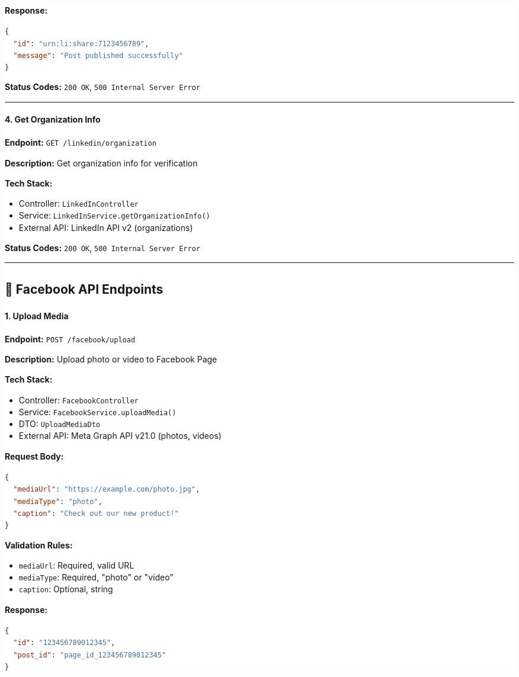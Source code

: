 **Response:**
```json
{
  "id": "urn:li:share:7123456789",
  "message": "Post published successfully"
}
```

**Status Codes:** `200 OK`, `500 Internal Server Error`

---

#### 4. Get Organization Info

**Endpoint:** `GET /linkedin/organization`

**Description:** Get organization info for verification

**Tech Stack:**
- Controller: `LinkedInController`
- Service: `LinkedInService.getOrganizationInfo()`
- External API: LinkedIn API v2 (organizations)

**Status Codes:** `200 OK`, `500 Internal Server Error`

---

## 📘 Facebook API Endpoints

#### 1. Upload Media

**Endpoint:** `POST /facebook/upload`

**Description:** Upload photo or video to Facebook Page

**Tech Stack:**
- Controller: `FacebookController`
- Service: `FacebookService.uploadMedia()`
- DTO: `UploadMediaDto`
- External API: Meta Graph API v21.0 (photos, videos)

**Request Body:**
```json
{
  "mediaUrl": "https://example.com/photo.jpg",
  "mediaType": "photo",
  "caption": "Check out our new product!"
}
```

**Validation Rules:**
- `mediaUrl`: Required, valid URL
- `mediaType`: Required, "photo" or "video"
- `caption`: Optional, string

**Response:**
```json
{
  "id": "123456789012345",
  "post_id": "page_id_123456789012345"
}
```
